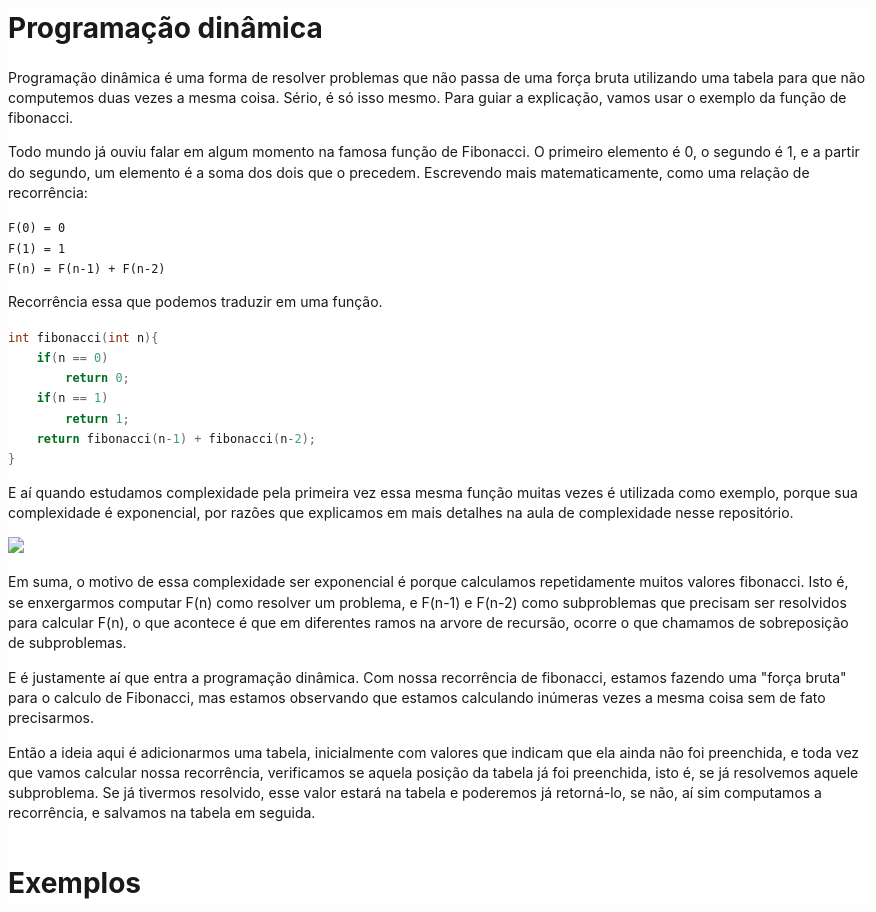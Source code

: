 # Programação dinâmica

Programação dinâmica é uma forma de resolver problemas que não passa de uma força bruta utilizando uma tabela para que não computemos duas vezes a mesma coisa. Sério, é só isso mesmo. Para guiar a explicação, vamos usar o exemplo da função de fibonacci.

Todo mundo já ouviu falar em algum momento na famosa função de Fibonacci. O primeiro elemento é 0, o segundo é 1, e a partir do segundo, um elemento é a soma dos dois que o precedem. Escrevendo mais matematicamente, como uma relação de recorrência:

```
F(0) = 0
F(1) = 1
F(n) = F(n-1) + F(n-2)
```
Recorrência essa que podemos traduzir em uma função.

```cpp
int fibonacci(int n){
    if(n == 0)
        return 0;
    if(n == 1)
        return 1;
    return fibonacci(n-1) + fibonacci(n-2);
}
```


E aí quando estudamos complexidade pela primeira vez essa mesma função muitas vezes é utilizada como exemplo, porque sua complexidade é exponencial, por razões que explicamos em mais detalhes na aula de complexidade nesse repositório. 

![](https://i.stack.imgur.com/QVSdv.png)


Em suma, o motivo de essa complexidade ser exponencial é porque calculamos repetidamente muitos valores fibonacci. Isto é, se enxergarmos computar F(n) como resolver um problema, e F(n-1) e F(n-2) como subproblemas que precisam ser resolvidos para calcular F(n), o que acontece é que em diferentes ramos na arvore de recursão, ocorre o que chamamos de sobreposição de subproblemas.


E é justamente aí que entra a programação dinâmica. Com nossa recorrência de fibonacci, estamos fazendo uma "força bruta" para o calculo de Fibonacci, mas estamos observando que estamos calculando inúmeras vezes a mesma coisa sem de fato precisarmos. 


Então a ideia aqui é adicionarmos uma tabela, inicialmente com valores que indicam que ela ainda não foi preenchida, e toda vez que vamos calcular nossa recorrência, verificamos se aquela posição da tabela já foi preenchida, isto é, se já resolvemos aquele subproblema. Se já tivermos resolvido, esse valor estará na tabela e poderemos já retorná-lo, se não, aí sim computamos a recorrência, e salvamos na tabela em seguida.



# Exemplos
